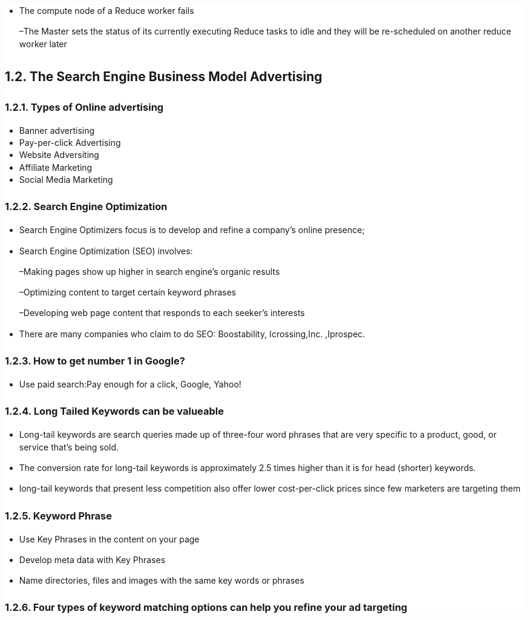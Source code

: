 * The compute node of a Reduce worker fails

  –The Master sets the status of its currently executing Reduce tasks to idle and they will be re-scheduled on another reduce worker later

## 1.2. The Search Engine Business Model Advertising
### 1.2.1. Types of Online advertising

* Banner advertising
* Pay-per-click Advertising
* Website Adversiting
* Affiliate Marketing
* Social Media Marketing



### 1.2.2. Search Engine Optimization

* Search Engine Optimizers focus is to develop and refine a company’s online presence; 

* Search Engine Optimization (SEO) involves:

  –Making pages show up higher in search engine’s organic results

  –Optimizing content to target certain keyword phrases

  –Developing web page content that responds to each seeker’s interests

* There are many companies who claim to do SEO: Boostability, Icrossing,Inc. ,Iprospec.

### 1.2.3. How to get number 1 in Google?

  * Use paid search:Pay enough for a click, Google, Yahoo!



### 1.2.4. Long Tailed Keywords can be valueable

  * Long-tail keywords are search queries made up of three-four word phrases that are very specific to a product, good, or service that’s being sold. 

  *  The conversion rate for long-tail keywords is approximately 2.5 times higher  than it is for head (shorter) keywords.
  * long-tail keywords that present less competition also offer lower cost-per-click prices since few marketers are targeting them

### 1.2.5. Keyword Phrase

  * Use Key Phrases in the content on your page

  * Develop meta data with Key Phrases

  * Name directories, files and images with the same key words or phrases

### 1.2.6. Four types of keyword matching options can help you refine your ad targeting

